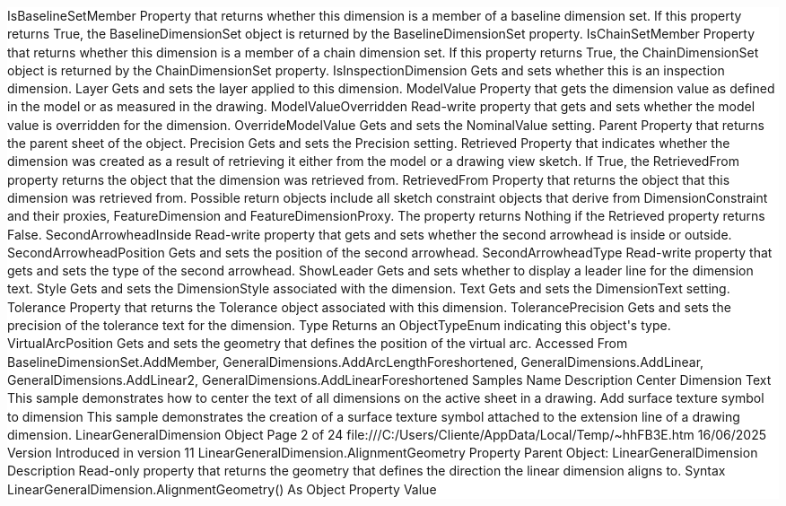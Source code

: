 IsBaselineSetMember
Property that returns whether this dimension is a member of a baseline dimension set. If
this property returns True, the BaselineDimensionSet object is returned by the
BaselineDimensionSet property.
IsChainSetMember
Property that returns whether this dimension is a member of a chain dimension set. If this
property returns True, the ChainDimensionSet object is returned by the
ChainDimensionSet property.
IsInspectionDimension Gets and sets whether this is an inspection dimension.
Layer Gets and sets the layer applied to this dimension.
ModelValue
Property that gets the dimension value as defined in the model or as measured in the
drawing.
ModelValueOverridden
Read-write property that gets and sets whether the model value is overridden for the
dimension.
OverrideModelValue Gets and sets the NominalValue setting.
Parent Property that returns the parent sheet of the object.
Precision Gets and sets the Precision setting.
Retrieved
Property that indicates whether the dimension was created as a result of retrieving it
either from the model or a drawing view sketch. If True, the RetrievedFrom property
returns the object that the dimension was retrieved from.
RetrievedFrom
Property that returns the object that this dimension was retrieved from. Possible return
objects include all sketch constraint objects that derive from DimensionConstraint and
their proxies, FeatureDimension and FeatureDimensionProxy. The property returns
Nothing if the Retrieved property returns False.
SecondArrowheadInside Read-write property that gets and sets whether the second arrowhead is inside or outside.
SecondArrowheadPosition Gets and sets the position of the second arrowhead.
SecondArrowheadType Read-write property that gets and sets the type of the second arrowhead.
ShowLeader Gets and sets whether to display a leader line for the dimension text.
Style Gets and sets the DimensionStyle associated with the dimension.
Text Gets and sets the DimensionText setting.
Tolerance Property that returns the Tolerance object associated with this dimension.
TolerancePrecision Gets and sets the precision of the tolerance text for the dimension.
Type Returns an ObjectTypeEnum indicating this object's type.
VirtualArcPosition Gets and sets the geometry that defines the position of the virtual arc.
Accessed From
BaselineDimensionSet.AddMember, GeneralDimensions.AddArcLengthForeshortened,
GeneralDimensions.AddLinear, GeneralDimensions.AddLinear2, GeneralDimensions.AddLinearForeshortened
Samples
Name Description
Center Dimension Text
This sample demonstrates how to center the text of all dimensions on the active sheet
in a drawing.
Add surface texture symbol to
dimension
This sample demonstrates the creation of a surface texture symbol attached to the
extension line of a drawing dimension.
LinearGeneralDimension Object Page 2 of 24
file:///C:/Users/Cliente/AppData/Local/Temp/~hhFB3E.htm 16/06/2025
Version
Introduced in version 11
LinearGeneralDimension.AlignmentGeometry
Property
Parent Object: LinearGeneralDimension
Description
Read-only property that returns the geometry that defines the direction the linear dimension aligns to.
Syntax
LinearGeneralDimension.AlignmentGeometry() As Object
Property Value